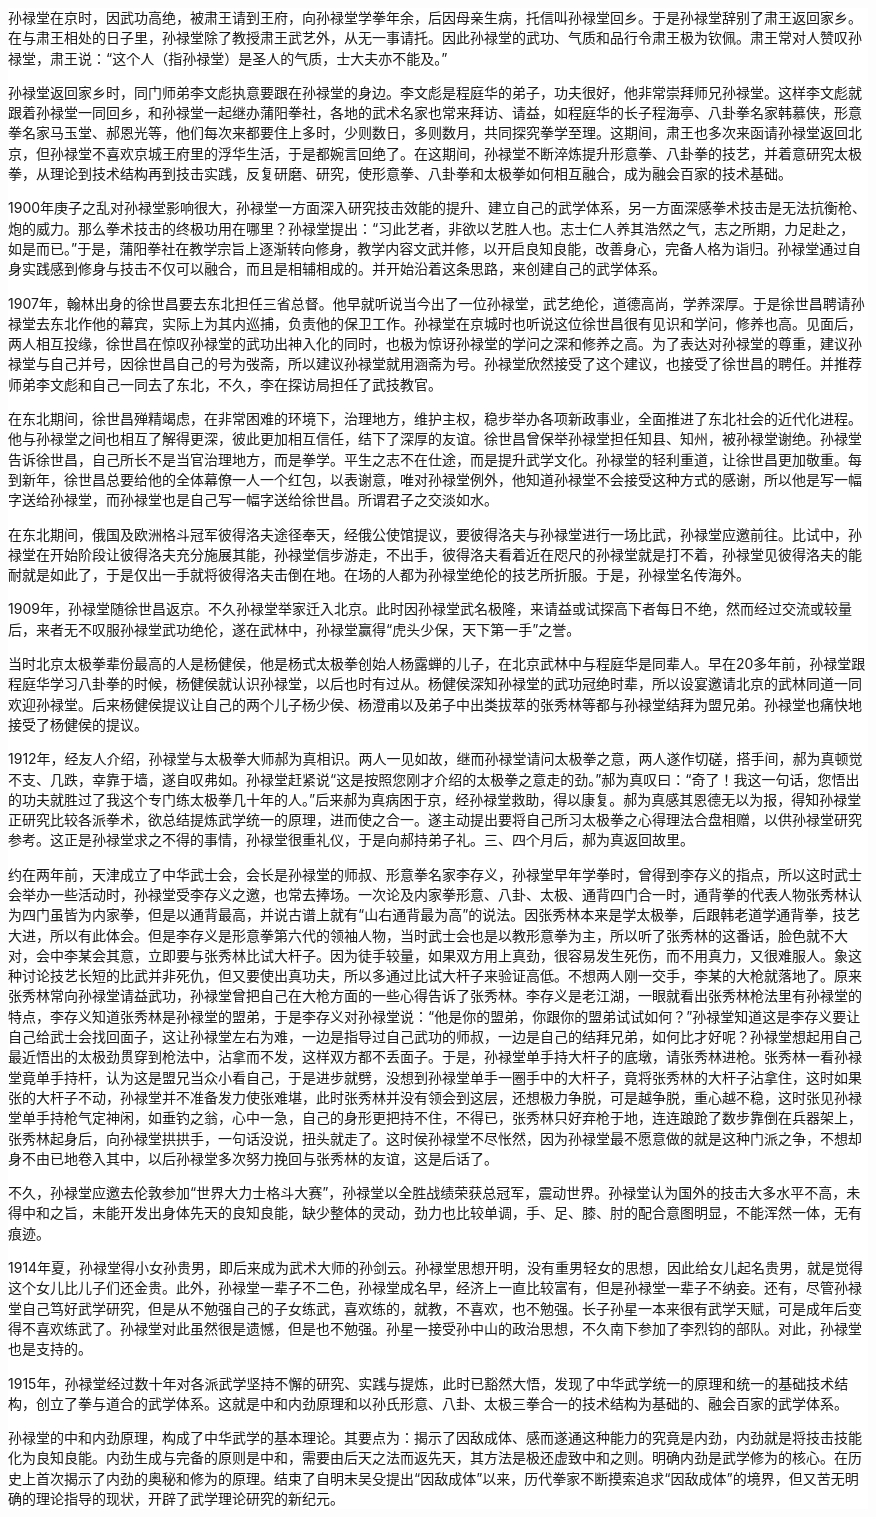 孙禄堂在京时，因武功高绝，被肃王请到王府，向孙禄堂学拳年余，后因母亲生病，托信叫孙禄堂回乡。于是孙禄堂辞别了肃王返回家乡。在与肃王相处的日子里，孙禄堂除了教授肃王武艺外，从无一事请托。因此孙禄堂的武功、气质和品行令肃王极为钦佩。肃王常对人赞叹孙禄堂，肃王说：“这个人（指孙禄堂）是圣人的气质，士大夫亦不能及。”

孙禄堂返回家乡时，同门师弟李文彪执意要跟在孙禄堂的身边。李文彪是程庭华的弟子，功夫很好，他非常崇拜师兄孙禄堂。这样李文彪就跟着孙禄堂一同回乡，和孙禄堂一起继办蒲阳拳社，各地的武术名家也常来拜访、请益，如程庭华的长子程海亭、八卦拳名家韩慕侠，形意拳名家马玉堂、郝恩光等，他们每次来都要住上多时，少则数日，多则数月，共同探究拳学至理。这期间，肃王也多次来函请孙禄堂返回北京，但孙禄堂不喜欢京城王府里的浮华生活，于是都婉言回绝了。在这期间，孙禄堂不断淬炼提升形意拳、八卦拳的技艺，并着意研究太极拳，从理论到技术结构再到技击实践，反复研磨、研究，使形意拳、八卦拳和太极拳如何相互融合，成为融会百家的技术基础。

1900年庚子之乱对孙禄堂影响很大，孙禄堂一方面深入研究技击效能的提升、建立自己的武学体系，另一方面深感拳术技击是无法抗衡枪、炮的威力。那么拳术技击的终极功用在哪里？孙禄堂提出：“习此艺者，非欲以艺胜人也。志士仁人养其浩然之气，志之所期，力足赴之，如是而已。”于是，蒲阳拳社在教学宗旨上逐渐转向修身，教学内容文武并修，以开启良知良能，改善身心，完备人格为诣归。孙禄堂通过自身实践感到修身与技击不仅可以融合，而且是相辅相成的。并开始沿着这条思路，来创建自己的武学体系。

1907年，翰林出身的徐世昌要去东北担任三省总督。他早就听说当今出了一位孙禄堂，武艺绝伦，道德高尚，学养深厚。于是徐世昌聘请孙禄堂去东北作他的幕宾，实际上为其内巡捕，负责他的保卫工作。孙禄堂在京城时也听说这位徐世昌很有见识和学问，修养也高。见面后，两人相互投缘，徐世昌在惊叹孙禄堂的武功出神入化的同时，也极为惊讶孙禄堂的学问之深和修养之高。为了表达对孙禄堂的尊重，建议孙禄堂与自己并号，因徐世昌自己的号为弢斋，所以建议孙禄堂就用涵斋为号。孙禄堂欣然接受了这个建议，也接受了徐世昌的聘任。并推荐师弟李文彪和自己一同去了东北，不久，李在探访局担任了武技教官。

在东北期间，徐世昌殚精竭虑，在非常困难的环境下，治理地方，维护主权，稳步举办各项新政事业，全面推进了东北社会的近代化进程。他与孙禄堂之间也相互了解得更深，彼此更加相互信任，结下了深厚的友谊。徐世昌曾保举孙禄堂担任知县、知州，被孙禄堂谢绝。孙禄堂告诉徐世昌，自己所长不是当官治理地方，而是拳学。平生之志不在仕途，而是提升武学文化。孙禄堂的轻利重道，让徐世昌更加敬重。每到新年，徐世昌总要给他的全体幕僚一人一个红包，以表谢意，唯对孙禄堂例外，他知道孙禄堂不会接受这种方式的感谢，所以他是写一幅字送给孙禄堂，而孙禄堂也是自己写一幅字送给徐世昌。所谓君子之交淡如水。

在东北期间，俄国及欧洲格斗冠军彼得洛夫途径奉天，经俄公使馆提议，要彼得洛夫与孙禄堂进行一场比武，孙禄堂应邀前往。比试中，孙禄堂在开始阶段让彼得洛夫充分施展其能，孙禄堂信步游走，不出手，彼得洛夫看着近在咫尺的孙禄堂就是打不着，孙禄堂见彼得洛夫的能耐就是如此了，于是仅出一手就将彼得洛夫击倒在地。在场的人都为孙禄堂绝伦的技艺所折服。于是，孙禄堂名传海外。

1909年，孙禄堂随徐世昌返京。不久孙禄堂举家迁入北京。此时因孙禄堂武名极隆，来请益或试探高下者每日不绝，然而经过交流或较量后，来者无不叹服孙禄堂武功绝伦，遂在武林中，孙禄堂赢得“虎头少保，天下第一手”之誉。

当时北京太极拳辈份最高的人是杨健侯，他是杨式太极拳创始人杨露蝉的儿子，在北京武林中与程庭华是同辈人。早在20多年前，孙禄堂跟程庭华学习八卦拳的时候，杨健侯就认识孙禄堂，以后也时有过从。杨健侯深知孙禄堂的武功冠绝时辈，所以设宴邀请北京的武林同道一同欢迎孙禄堂。后来杨健侯提议让自己的两个儿子杨少侯、杨澄甫以及弟子中出类拔萃的张秀林等都与孙禄堂结拜为盟兄弟。孙禄堂也痛快地接受了杨健侯的提议。

1912年，经友人介绍，孙禄堂与太极拳大师郝为真相识。两人一见如故，继而孙禄堂请问太极拳之意，两人遂作切磋，搭手间，郝为真顿觉不支、几跌，幸靠于墙，遂自叹弗如。孙禄堂赶紧说“这是按照您刚才介绍的太极拳之意走的劲。”郝为真叹曰：“奇了！我这一句话，您悟出的功夫就胜过了我这个专门练太极拳几十年的人。”后来郝为真病困于京，经孙禄堂救助，得以康复。郝为真感其恩德无以为报，得知孙禄堂正研究比较各派拳术，欲总结提炼武学统一的原理，进而使之合一。遂主动提出要将自己所习太极拳之心得理法合盘相赠，以供孙禄堂研究参考。这正是孙禄堂求之不得的事情，孙禄堂很重礼仪，于是向郝持弟子礼。三、四个月后，郝为真返回故里。

约在两年前，天津成立了中华武士会，会长是孙禄堂的师叔、形意拳名家李存义，孙禄堂早年学拳时，曾得到李存义的指点，所以这时武士会举办一些活动时，孙禄堂受李存义之邀，也常去捧场。一次论及内家拳形意、八卦、太极、通背四门合一时，通背拳的代表人物张秀林认为四门虽皆为内家拳，但是以通背最高，并说古谱上就有“山右通背最为高”的说法。因张秀林本来是学太极拳，后跟韩老道学通背拳，技艺大进，所以有此体会。但是李存义是形意拳第六代的领袖人物，当时武士会也是以教形意拳为主，所以听了张秀林的这番话，脸色就不大对，会中李某会其意，立即要与张秀林比试大杆子。因为徒手较量，如果双方用上真劲，很容易发生死伤，而不用真力，又很难服人。象这种讨论技艺长短的比武并非死仇，但又要使出真功夫，所以多通过比试大杆子来验证高低。不想两人刚一交手，李某的大枪就落地了。原来张秀林常向孙禄堂请益武功，孙禄堂曾把自己在大枪方面的一些心得告诉了张秀林。李存义是老江湖，一眼就看出张秀林枪法里有孙禄堂的特点，李存义知道张秀林是孙禄堂的盟弟，于是李存义对孙禄堂说：“他是你的盟弟，你跟你的盟弟试试如何？”孙禄堂知道这是李存义要让自己给武士会找回面子，这让孙禄堂左右为难，一边是指导过自己武功的师叔，一边是自己的结拜兄弟，如何比才好呢？孙禄堂想起用自己最近悟出的太极劲贯穿到枪法中，沾拿而不发，这样双方都不丢面子。于是，孙禄堂单手持大杆子的底墩，请张秀林进枪。张秀林一看孙禄堂竟单手持杆，认为这是盟兄当众小看自己，于是进步就劈，没想到孙禄堂单手一圈手中的大杆子，竟将张秀林的大杆子沾拿住，这时如果张的大杆子不动，孙禄堂并不准备发力使张难堪，此时张秀林并没有领会到这层，还想极力争脱，可是越争脱，重心越不稳，这时张见孙禄堂单手持枪气定神闲，如垂钓之翁，心中一急，自己的身形更把持不住，不得已，张秀林只好弃枪于地，连连踉跄了数步靠倒在兵器架上，张秀林起身后，向孙禄堂拱拱手，一句话没说，扭头就走了。这时侯孙禄堂不尽怅然，因为孙禄堂最不愿意做的就是这种门派之争，不想却身不由已地卷入其中，以后孙禄堂多次努力挽回与张秀林的友谊，这是后话了。

不久，孙禄堂应邀去伦敦参加“世界大力士格斗大赛”，孙禄堂以全胜战绩荣获总冠军，震动世界。孙禄堂认为国外的技击大多水平不高，未得中和之旨，未能开发出身体先天的良知良能，缺少整体的灵动，劲力也比较单调，手、足、膝、肘的配合意图明显，不能浑然一体，无有痕迹。

1914年夏，孙禄堂得小女孙贵男，即后来成为武术大师的孙剑云。孙禄堂思想开明，没有重男轻女的思想，因此给女儿起名贵男，就是觉得这个女儿比儿子们还金贵。此外，孙禄堂一辈子不二色，孙禄堂成名早，经济上一直比较富有，但是孙禄堂一辈子不纳妾。还有，尽管孙禄堂自己笃好武学研究，但是从不勉强自己的子女练武，喜欢练的，就教，不喜欢，也不勉强。长子孙星一本来很有武学天赋，可是成年后变得不喜欢练武了。孙禄堂对此虽然很是遗憾，但是也不勉强。孙星一接受孙中山的政治思想，不久南下参加了李烈钧的部队。对此，孙禄堂也是支持的。

1915年，孙禄堂经过数十年对各派武学坚持不懈的研究、实践与提炼，此时已豁然大悟，发现了中华武学统一的原理和统一的基础技术结构，创立了拳与道合的武学体系。这就是中和内劲原理和以孙氏形意、八卦、太极三拳合一的技术结构为基础的、融会百家的武学体系。

孙禄堂的中和内劲原理，构成了中华武学的基本理论。其要点为：揭示了因敌成体、感而遂通这种能力的究竟是内劲，内劲就是将技击技能化为良知良能。内劲生成与完备的原则是中和，需要由后天之法而返先天，其方法是极还虚致中和之则。明确内劲是武学修为的核心。在历史上首次揭示了内劲的奥秘和修为的原理。结束了自明末吴殳提出“因敌成体”以来，历代拳家不断摸索追求“因敌成体”的境界，但又苦无明确的理论指导的现状，开辟了武学理论研究的新纪元。
